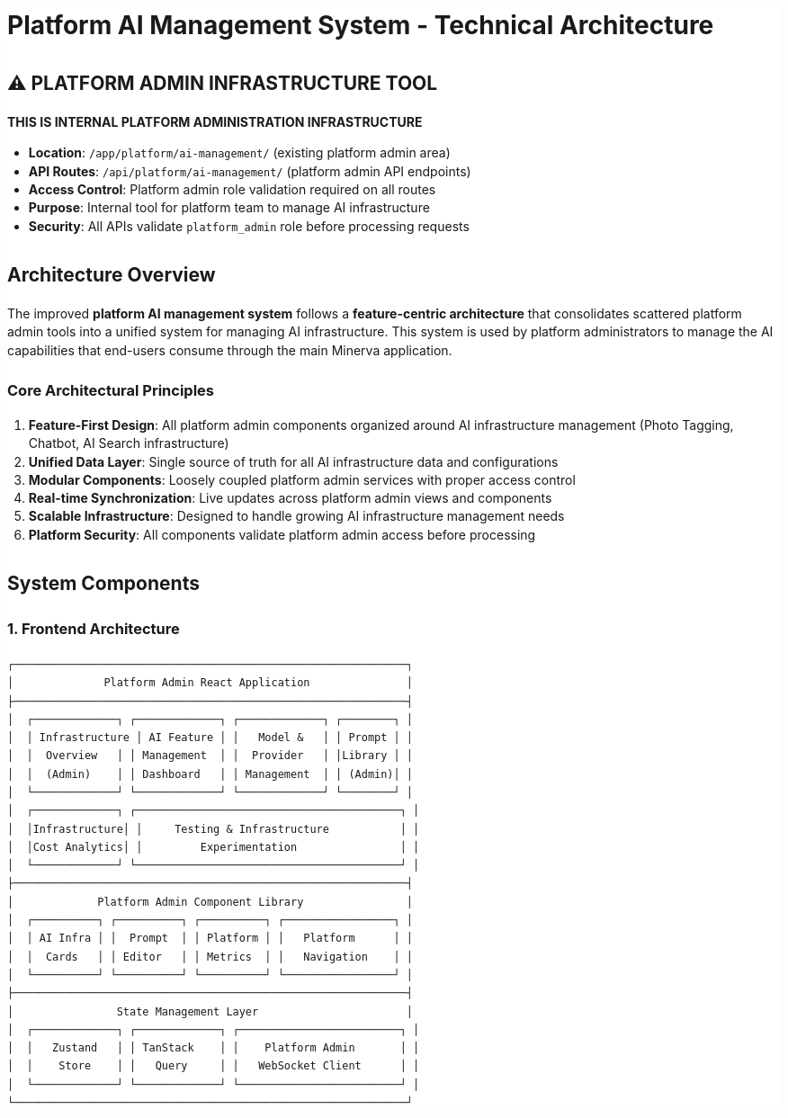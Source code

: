 # Platform AI Management System - Technical Architecture

## ⚠️ PLATFORM ADMIN INFRASTRUCTURE TOOL

**THIS IS INTERNAL PLATFORM ADMINISTRATION INFRASTRUCTURE**
- **Location**: `/app/platform/ai-management/` (existing platform admin area)
- **API Routes**: `/api/platform/ai-management/` (platform admin API endpoints)
- **Access Control**: Platform admin role validation required on all routes
- **Purpose**: Internal tool for platform team to manage AI infrastructure
- **Security**: All APIs validate `platform_admin` role before processing requests

## Architecture Overview

The improved **platform AI management system** follows a **feature-centric architecture** that consolidates scattered platform admin tools into a unified system for managing AI infrastructure. This system is used by platform administrators to manage the AI capabilities that end-users consume through the main Minerva application.

### Core Architectural Principles

1. **Feature-First Design**: All platform admin components organized around AI infrastructure management (Photo Tagging, Chatbot, AI Search infrastructure)
2. **Unified Data Layer**: Single source of truth for all AI infrastructure data and configurations
3. **Modular Components**: Loosely coupled platform admin services with proper access control
4. **Real-time Synchronization**: Live updates across platform admin views and components
5. **Scalable Infrastructure**: Designed to handle growing AI infrastructure management needs
6. **Platform Security**: All components validate platform admin access before processing

## System Components

### 1. Frontend Architecture

```
┌─────────────────────────────────────────────────────────────┐
│              Platform Admin React Application               │
├─────────────────────────────────────────────────────────────┤
│  ┌─────────────┐ ┌─────────────┐ ┌─────────────┐ ┌────────┐ │
│  │ Infrastructure │ AI Feature │ │   Model &   │ │ Prompt │ │
│  │  Overview   │ │ Management  │ │  Provider   │ │Library │ │
│  │  (Admin)    │ │ Dashboard   │ │ Management  │ │ (Admin)│ │
│  └─────────────┘ └─────────────┘ └─────────────┘ └────────┘ │
│  ┌─────────────┐ ┌─────────────────────────────────────────┐ │
│  │Infrastructure│ │     Testing & Infrastructure           │ │
│  │Cost Analytics│ │         Experimentation                │ │
│  └─────────────┘ └─────────────────────────────────────────┘ │
├─────────────────────────────────────────────────────────────┤
│             Platform Admin Component Library                │
│  ┌──────────┐ ┌──────────┐ ┌──────────┐ ┌─────────────────┐ │
│  │ AI Infra │ │  Prompt  │ │ Platform │ │   Platform      │ │
│  │  Cards   │ │ Editor   │ │ Metrics  │ │   Navigation    │ │
│  └──────────┘ └──────────┘ └──────────┘ └─────────────────┘ │
├─────────────────────────────────────────────────────────────┤
│                State Management Layer                       │
│  ┌─────────────┐ ┌─────────────┐ ┌─────────────────────────┐ │
│  │   Zustand   │ │ TanStack    │ │    Platform Admin       │ │
│  │    Store    │ │   Query     │ │   WebSocket Client      │ │
│  └─────────────┘ └─────────────┘ └─────────────────────────┘ │
└─────────────────────────────────────────────────────────────┘
```

